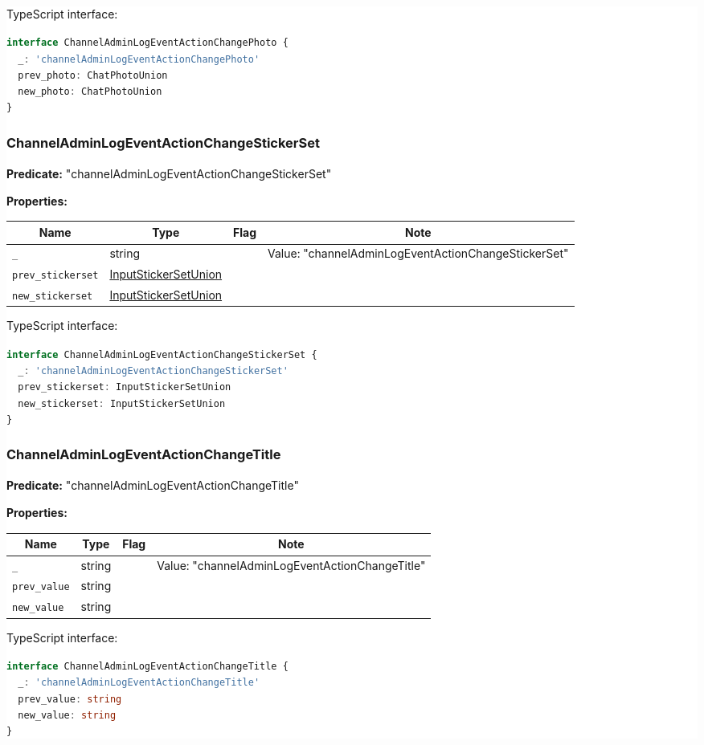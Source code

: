 TypeScript interface:

```typescript
interface ChannelAdminLogEventActionChangePhoto {
  _: 'channelAdminLogEventActionChangePhoto'
  prev_photo: ChatPhotoUnion
  new_photo: ChatPhotoUnion
}
```

### ChannelAdminLogEventActionChangeStickerSet

**Predicate:** "channelAdminLogEventActionChangeStickerSet"

**Properties:**

| Name | Type | Flag | Note |
| --- | --- | --- | --- |
| `_` | string |  | Value: "channelAdminLogEventActionChangeStickerSet" |
| `prev_stickerset` | [InputStickerSetUnion](#inputstickersetunion) |  |  |
| `new_stickerset` | [InputStickerSetUnion](#inputstickersetunion) |  |  |

TypeScript interface:

```typescript
interface ChannelAdminLogEventActionChangeStickerSet {
  _: 'channelAdminLogEventActionChangeStickerSet'
  prev_stickerset: InputStickerSetUnion
  new_stickerset: InputStickerSetUnion
}
```

### ChannelAdminLogEventActionChangeTitle

**Predicate:** "channelAdminLogEventActionChangeTitle"

**Properties:**

| Name | Type | Flag | Note |
| --- | --- | --- | --- |
| `_` | string |  | Value: "channelAdminLogEventActionChangeTitle" |
| `prev_value` | string |  |  |
| `new_value` | string |  |  |

TypeScript interface:

```typescript
interface ChannelAdminLogEventActionChangeTitle {
  _: 'channelAdminLogEventActionChangeTitle'
  prev_value: string
  new_value: string
}
```
